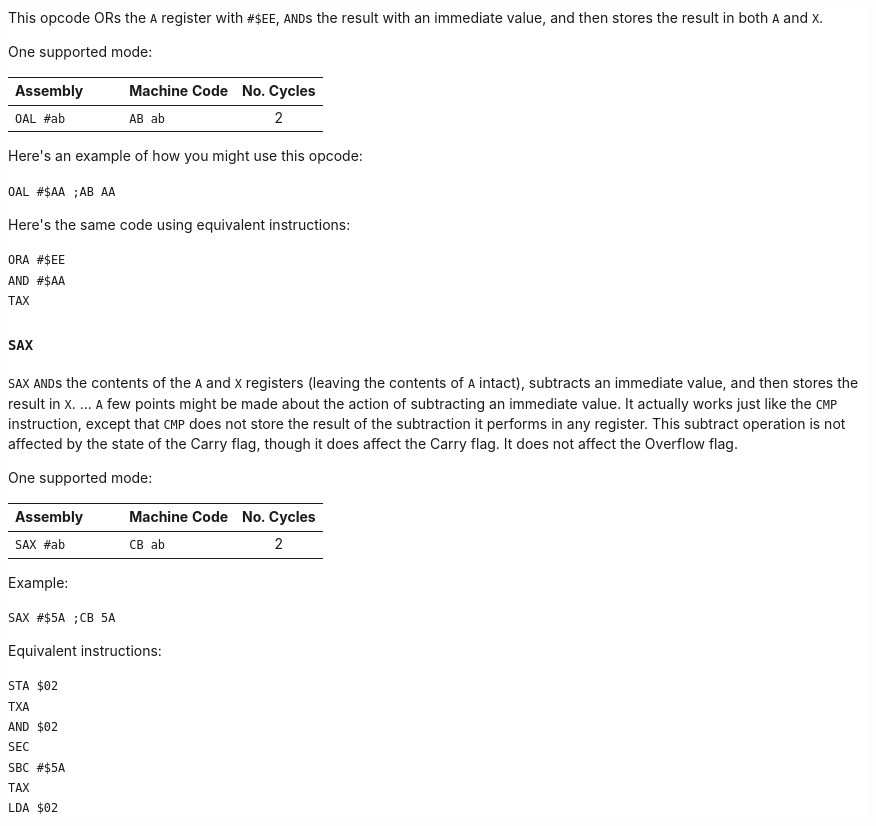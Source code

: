 This opcode ORs the `A` register with `#$EE`, `AND`s the result with an immediate value, and then stores the result in both `A`
and `X`.

One supported mode:

Assembly      | Machine Code | No. Cycles
:-------------|:-------------|:----------: 
`OAL #ab       `|` AB ab        `|  2

Here's an example of how you might use this opcode:

```
OAL #$AA ;AB AA
```

Here's the same code using equivalent instructions:

```
ORA #$EE
AND #$AA
TAX
```

### `SAX`

`SAX` `AND`s the contents of the `A` and `X` registers (leaving the contents of `A` intact), subtracts an immediate value, and then
stores the result in `X`. ... `A` few points might be made about the action of subtracting an immediate value. It actually works
just like the `CMP` instruction, except that `CMP` does not store the result of the subtraction it performs in any register. 
This subtract operation is not affected by the state of the Carry flag, though it does affect the Carry flag. It does not affect the
Overflow flag.

One supported mode:

Assembly      | Machine Code | No. Cycles
:-------------|:-------------|:----------: 
`SAX #ab       `|` CB ab        `|  2

Example:

```
SAX #$5A ;CB 5A
```

Equivalent instructions:

```
STA $02
TXA
AND $02
SEC
SBC #$5A
TAX
LDA $02
```

